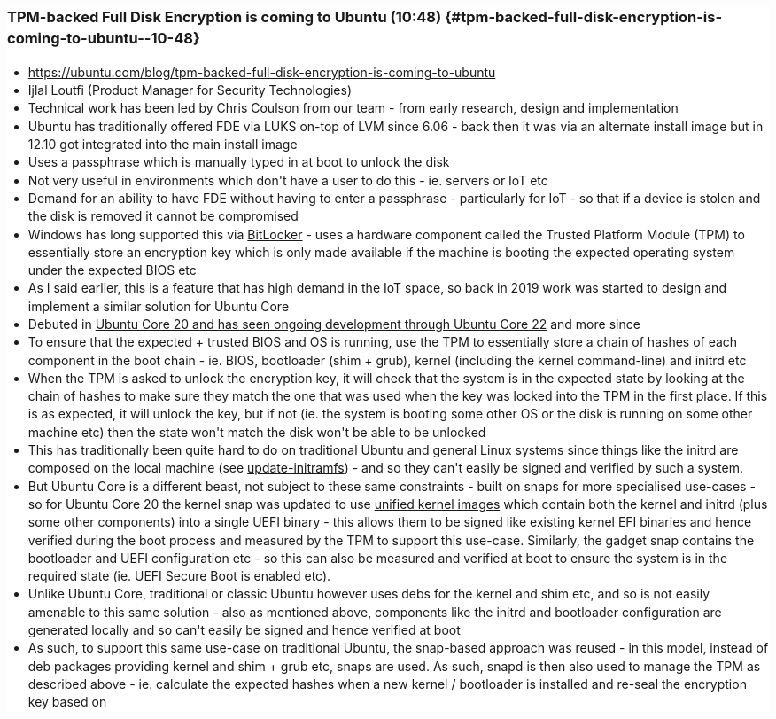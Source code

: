 
### TPM-backed Full Disk Encryption is coming to Ubuntu (10:48) {#tpm-backed-full-disk-encryption-is-coming-to-ubuntu--10-48}

-   <https://ubuntu.com/blog/tpm-backed-full-disk-encryption-is-coming-to-ubuntu>
-   Ijlal Loutfi (Product Manager for Security Technologies)
-   Technical work has been led by Chris Coulson from our team - from early
    research, design and implementation
-   Ubuntu has traditionally offered FDE via LUKS on-top of LVM since 6.06 - back
    then it was via an alternate install image but in 12.10 got integrated into
    the main install image
-   Uses a passphrase which is manually typed in at boot to unlock the disk
-   Not very useful in environments which don't have a user to do this -
    ie. servers or IoT etc
-   Demand for an ability to have FDE without having to enter a passphrase -
    particularly for IoT - so that if a device is stolen and the disk is removed
    it cannot be compromised
-   Windows has long supported this via [BitLocker](https://learn.microsoft.com/en-us/windows/security/operating-system-security/data-protection/bitlocker/) - uses a hardware component
    called the Trusted Platform Module (TPM) to essentially store an encryption
    key which is only made available if the machine is booting the expected
    operating system under the expected BIOS etc
-   As I said earlier, this is a feature that has high demand in the IoT space, so
    back in 2019 work was started to design and implement a similar solution for
    Ubuntu Core
-   Debuted in [Ubuntu Core 20 and has seen ongoing development through Ubuntu Core
    22](https://ubuntu.com/core/docs/uc20/full-disk-encryption) and more since
-   To ensure that the expected + trusted BIOS and OS is running, use the TPM to
    essentially store a chain of hashes of each component in the boot chain -
    ie. BIOS, bootloader (shim + grub), kernel (including the kernel command-line)
    and initrd etc
-   When the TPM is asked to unlock the encryption key, it will check that the
    system is in the expected state by looking at the chain of hashes to make sure
    they match the one that was used when the key was locked into the TPM in the
    first place. If this is as expected, it will unlock the key, but if not
    (ie. the system is booting some other OS or the disk is running on some other
    machine etc) then the state won't match the disk won't be able to be unlocked
-   This has traditionally been quite hard to do on traditional Ubuntu and general
    Linux systems since things like the initrd are composed on the local machine
    (see [update-initramfs](https://manpages.ubuntu.com/manpages/focal/en/man8/update-initramfs.8.html)) - and so they can't easily be signed and verified by
    such a system.
-   But Ubuntu Core is a different beast, not subject to these same constraints -
    built on snaps for more specialised use-cases - so for Ubuntu Core 20 the
    kernel snap was updated to use [unified kernel images](https://github.com/uapi-group/specifications/blob/main/specs/unified_kernel_image.md) which contain both the
    kernel and initrd (plus some other components) into a single UEFI binary -
    this allows them to be signed like existing kernel EFI binaries and hence
    verified during the boot process and measured by the TPM to support this
    use-case. Similarly, the gadget snap contains the bootloader and UEFI
    configuration etc - so this can also be measured and verified at boot to
    ensure the system is in the required state (ie. UEFI Secure Boot is enabled
    etc).
-   Unlike Ubuntu Core, traditional or classic Ubuntu however uses debs for the
    kernel and shim etc, and so is not easily amenable to this same solution -
    also as mentioned above, components like the initrd and bootloader
    configuration are generated locally and so can't easily be signed and hence
    verified at boot
-   As such, to support this same use-case on traditional Ubuntu, the snap-based
    approach was reused - in this model, instead of deb packages providing kernel
    and shim + grub etc, snaps are used. As such, snapd is then also used to
    manage the TPM as described above - ie. calculate the expected hashes when a
    new kernel / bootloader is installed and re-seal the encryption key based on